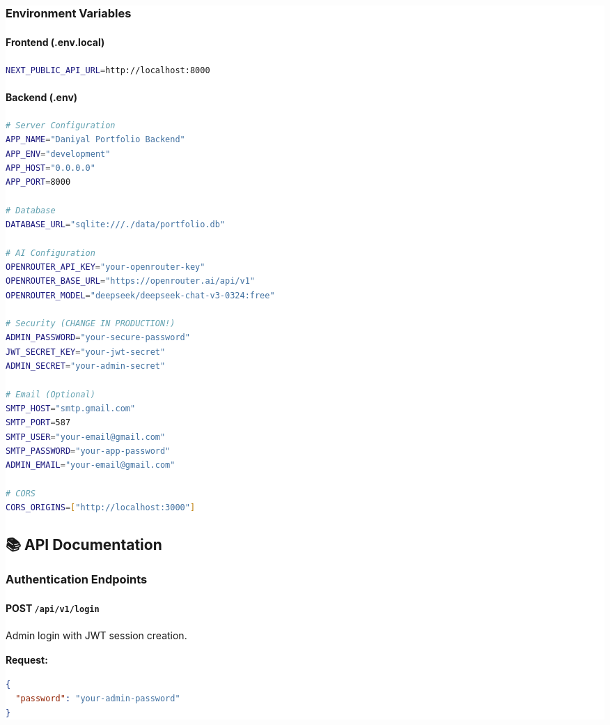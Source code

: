 ### Environment Variables

#### Frontend (.env.local)
```bash
NEXT_PUBLIC_API_URL=http://localhost:8000
```

#### Backend (.env)
```bash
# Server Configuration
APP_NAME="Daniyal Portfolio Backend"
APP_ENV="development"
APP_HOST="0.0.0.0"
APP_PORT=8000

# Database
DATABASE_URL="sqlite:///./data/portfolio.db"

# AI Configuration
OPENROUTER_API_KEY="your-openrouter-key"
OPENROUTER_BASE_URL="https://openrouter.ai/api/v1"
OPENROUTER_MODEL="deepseek/deepseek-chat-v3-0324:free"

# Security (CHANGE IN PRODUCTION!)
ADMIN_PASSWORD="your-secure-password"
JWT_SECRET_KEY="your-jwt-secret"
ADMIN_SECRET="your-admin-secret"

# Email (Optional)
SMTP_HOST="smtp.gmail.com"
SMTP_PORT=587
SMTP_USER="your-email@gmail.com"
SMTP_PASSWORD="your-app-password"
ADMIN_EMAIL="your-email@gmail.com"

# CORS
CORS_ORIGINS=["http://localhost:3000"]
```

## 📚 API Documentation

### Authentication Endpoints

#### POST `/api/v1/login`
Admin login with JWT session creation.

**Request:**
```json
{
  "password": "your-admin-password"
}
```

